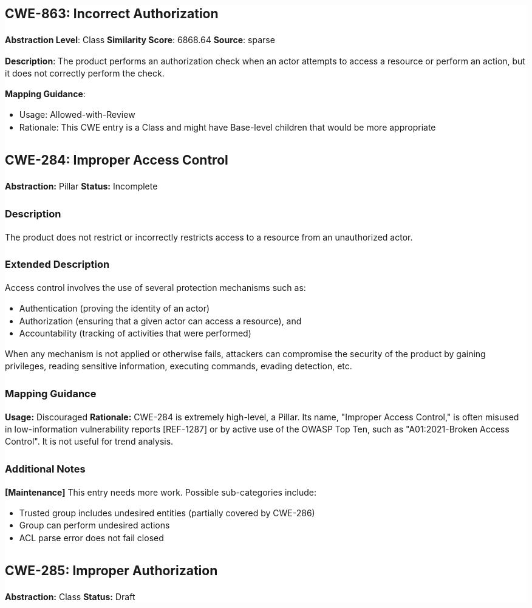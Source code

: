 ## CWE-863: Incorrect Authorization
**Abstraction Level**: Class
**Similarity Score**: 6868.64
**Source**: sparse

**Description**:
The product performs an authorization check when an actor attempts to access a resource or perform an action, but it does not correctly perform the check.

**Mapping Guidance**:
- Usage: Allowed-with-Review
- Rationale: This CWE entry is a Class and might have Base-level children that would be more appropriate

## CWE-284: Improper Access Control
**Abstraction:** Pillar
**Status:** Incomplete

### Description
The product does not restrict or incorrectly restricts access to a resource from an unauthorized actor.

### Extended Description

Access control involves the use of several protection mechanisms such as:

- Authentication (proving the identity of an actor)
- Authorization (ensuring that a given actor can access a resource), and
- Accountability (tracking of activities that were performed)

When any mechanism is not applied or otherwise fails, attackers can compromise the security of the product by gaining privileges, reading sensitive information, executing commands, evading detection, etc.

### Mapping Guidance
**Usage:** Discouraged
**Rationale:** CWE-284 is extremely high-level, a Pillar. Its name, "Improper Access Control," is often misused in low-information vulnerability reports [REF-1287] or by active use of the OWASP Top Ten, such as "A01:2021-Broken Access Control". It is not useful for trend analysis.

### Additional Notes
**[Maintenance]** This entry needs more work. Possible sub-categories include:

- Trusted group includes undesired entities (partially covered by CWE-286)
- Group can perform undesired actions
- ACL parse error does not fail closed

## CWE-285: Improper Authorization
**Abstraction:** Class
**Status:** Draft
